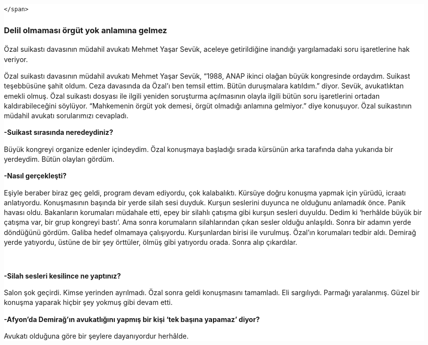     </span>
   </h3>
   <h3>
    <span>
     Delil olmaması örgüt yok anlamına gelmez
    </span>
   </h3>
   <p>
    Özal suikastı davasının müdahil avukatı Mehmet Yaşar Sevük, aceleye getirildiğine inandığı yargılamadaki soru işaretlerine hak veriyor.
   </p>
   <p>
    Özal suikastı davasının müdahil avukatı Mehmet Yaşar Sevük, “1988, ANAP ikinci olağan büyük kongresinde ordaydım. Suikast teşebbüsüne şahit oldum. Ceza davasında da Özal’ı ben temsil ettim. Bütün duruşmalara katıldım.” diyor. Sevük, avukatlıktan emekli olmuş. Özal suikastı dosyası ile ilgili yeniden soruşturma açılmasının olayla ilgili bütün soru işaretlerini ortadan kaldırabileceğini söylüyor. “Mahkemenin örgüt yok demesi, örgüt olmadığı anlamına gelmiyor.” diye konuşuyor. Özal suikastının müdahil avukatı sorularımızı cevapladı.
   </p>
   <p>
    <strong>
     -Suikast sırasında neredeydiniz?
    </strong>
   </p>
   <p>
    Büyük kongreyi organize edenler içindeydim. Özal konuşmaya başladığı sırada kürsünün arka tarafında daha yukarıda bir yerdeydim. Bütün olayları gördüm.
   </p>
   <p>
    <strong>
     -Nasıl gerçekleşti?
    </strong>
   </p>
   <p>
    Eşiyle beraber biraz geç geldi, program devam ediyordu, çok kalabalıktı. Kürsüye doğru konuşma yapmak için yürüdü, icraatı anlatıyordu. Konuşmasının başında bir yerde silah sesi duyduk. Kurşun seslerini duyunca ne olduğunu anlamadık önce. Panik havası oldu. Bakanların korumaları müdahale etti, epey bir silahlı çatışma gibi kurşun sesleri duyuldu. Dedim ki ‘herhâlde büyük bir çatışma var, bir grup kongreyi bastı’. Ama sonra korumaların silahlarından çıkan sesler olduğu anlaşıldı. Sonra bir adamın yerde döndüğünü gördüm. Galiba hedef olmamaya çalışıyordu. Kurşunlardan birisi ile vurulmuş. Özal’ın korumaları tedbir aldı. Demirağ yerde yatıyordu, üstüne de bir şey örttüler, ölmüş gibi yatıyordu orada. Sonra alıp çıkardılar.
   </p>
   <p>
    <img alt="" height="271" src="http://web.archive.org/web/20121013074201im_/http://medya.aksiyon.com.tr/aksiyon/2012/10/08/suikast-2.jpg"/>
   </p>
   <p>
    <strong>
     -Silah sesleri kesilince ne yaptınız?
    </strong>
   </p>
   <p>
    Salon şok geçirdi. Kimse yerinden ayrılmadı. Özal sonra geldi konuşmasını tamamladı. Eli sargılıydı. Parmağı yaralanmış. Güzel bir konuşma yaparak hiçbir şey yokmuş gibi devam etti.
   </p>
   <p>
    <strong>
     -Afyon’da Demirağ’ın avukatlığını yapmış bir kişi ‘tek başına yapamaz’ diyor?
    </strong>
   </p>
   <p>
    Avukatı olduğuna göre bir şeylere dayanıyordur herhâlde.
   </p>